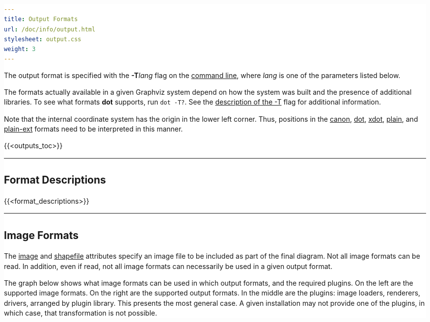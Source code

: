 ```yaml
---
title: Output Formats
url: /doc/info/output.html
stylesheet: output.css
weight: 3
---
```

The output format is specified with the **-T**_lang_
flag on the [command line](command.html), where _lang_
is one of the parameters listed below.

The formats actually available in a given Graphviz system depend on
how the system was built and the presence of additional libraries.
To see what formats **dot** supports, run `dot -T?`.
See the [description of the -T](command.html#d:T)
flag for additional information.

Note that the internal coordinate system has the origin
in the lower left corner.
Thus, positions in the
[canon](#d:canon),
[dot](#d:dot),
[xdot](#d:xdot),
[plain](#d:plain), and
[plain-ext](#d:plain-ext)
formats need to be interpreted in this manner.

{{<outputs_toc>}}

---

## Format Descriptions

{{<format_descriptions>}}

* * *

## Image Formats

The [image](attrs.html#a:image) and [shapefile](attrs.html#a:shapefile) attributes specify an image file to be included
as part of the final diagram. Not all image formats can be read. In addition,
even if read, not all image formats can necessarily be used in a given
output format.

The graph below shows what image formats can be used in which output formats,
and the required plugins. On the left are the supported image formats. 
On the right are the supported output formats.
In the middle are the plugins: image loaders, renderers, drivers, arranged by 
plugin library.
This presents the most general case. A given installation may not provide
one of the plugins, in which case, that transformation is not possible.
